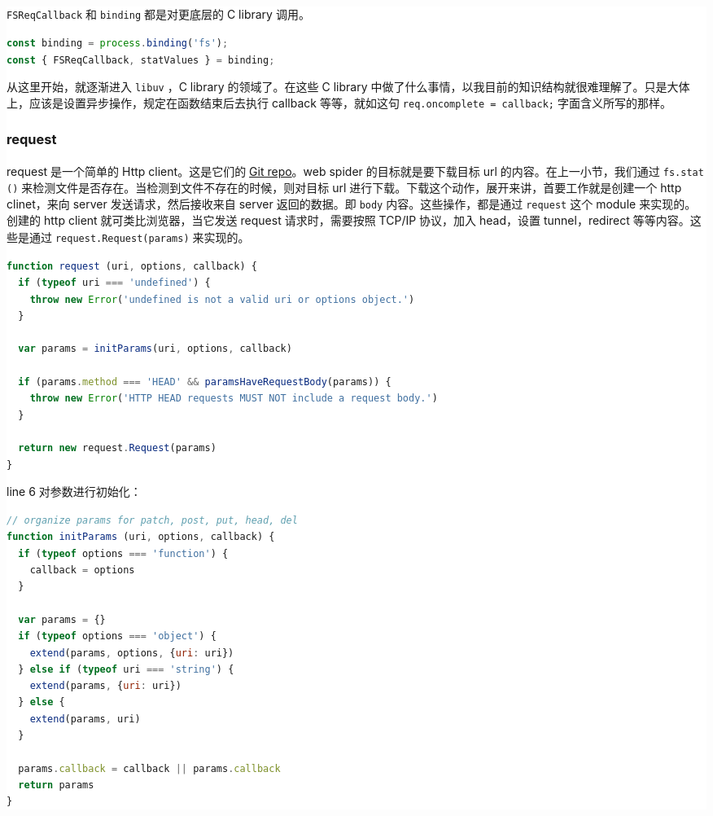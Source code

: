 `FSReqCallback` 和 `binding` 都是对更底层的 C library 调用。

```javascript
const binding = process.binding('fs');
const { FSReqCallback, statValues } = binding;
```

从这里开始，就逐渐进入 `libuv` ，C library 的领域了。在这些 C library 中做了什么事情，以我目前的知识结构就很难理解了。只是大体上，应该是设置异步操作，规定在函数结束后去执行 callback 等等，就如这句 `req.oncomplete = callback;` 字面含义所写的那样。



### request

request 是一个简单的 Http client。这是它们的 [Git repo](https://github.com/request/request)。web spider 的目标就是要下载目标 url 的内容。在上一小节，我们通过 `fs.stat()` 来检测文件是否存在。当检测到文件不存在的时候，则对目标 url 进行下载。下载这个动作，展开来讲，首要工作就是创建一个 http clinet，来向 server 发送请求，然后接收来自 server 返回的数据。即 `body` 内容。这些操作，都是通过 `request` 这个 module 来实现的。创建的 http client 就可类比浏览器，当它发送 request 请求时，需要按照 TCP/IP 协议，加入 head，设置 tunnel，redirect 等等内容。这些是通过 `request.Request(params)` 来实现的。

```javascript
function request (uri, options, callback) {
  if (typeof uri === 'undefined') {
    throw new Error('undefined is not a valid uri or options object.')
  }

  var params = initParams(uri, options, callback)

  if (params.method === 'HEAD' && paramsHaveRequestBody(params)) {
    throw new Error('HTTP HEAD requests MUST NOT include a request body.')
  }

  return new request.Request(params)
}
```

line 6 对参数进行初始化：

```javascript
// organize params for patch, post, put, head, del
function initParams (uri, options, callback) {
  if (typeof options === 'function') {
    callback = options
  }

  var params = {}
  if (typeof options === 'object') {
    extend(params, options, {uri: uri})
  } else if (typeof uri === 'string') {
    extend(params, {uri: uri})
  } else {
    extend(params, uri)
  }

  params.callback = callback || params.callback
  return params
}
```

